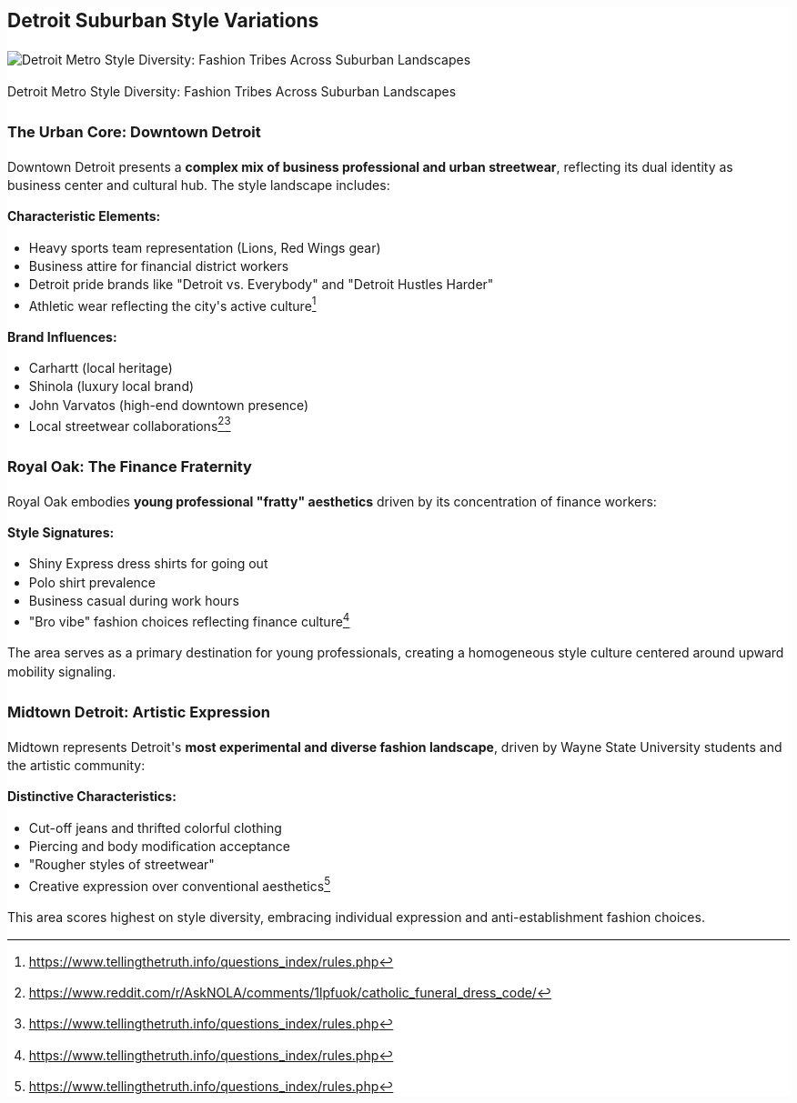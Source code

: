 
## Detroit Suburban Style Variations

![Detroit Metro Style Diversity: Fashion Tribes Across Suburban Landscapes](https://ppl-ai-code-interpreter-files.s3.amazonaws.com/web/direct-files/c2b4053c3a130bf73ef7e55e78b6df67/f9020925-9bf6-4e43-9cce-9d9963be7875/f2e20c35.png)

Detroit Metro Style Diversity: Fashion Tribes Across Suburban Landscapes

### The Urban Core: Downtown Detroit

Downtown Detroit presents a **complex mix of business professional and urban streetwear**, reflecting its dual identity as business center and cultural hub. The style landscape includes:

**Characteristic Elements:**

- Heavy sports team representation (Lions, Red Wings gear)
- Business attire for financial district workers
- Detroit pride brands like "Detroit vs. Everybody" and "Detroit Hustles Harder"
- Athletic wear reflecting the city's active culture[^7]

**Brand Influences:**

- Carhartt (local heritage)
- Shinola (luxury local brand)
- John Varvatos (high-end downtown presence)
- Local streetwear collaborations[^8][^7]


### Royal Oak: The Finance Fraternity

Royal Oak embodies **young professional "fratty" aesthetics** driven by its concentration of finance workers:

**Style Signatures:**

- Shiny Express dress shirts for going out
- Polo shirt prevalence
- Business casual during work hours
- "Bro vibe" fashion choices reflecting finance culture[^7]

The area serves as a primary destination for young professionals, creating a homogeneous style culture centered around upward mobility signaling.

### Midtown Detroit: Artistic Expression

Midtown represents Detroit's **most experimental and diverse fashion landscape**, driven by Wayne State University students and the artistic community:

**Distinctive Characteristics:**

- Cut-off jeans and thrifted colorful clothing
- Piercing and body modification acceptance
- "Rougher styles of streetwear"
- Creative expression over conventional aesthetics[^7]

This area scores highest on style diversity, embracing individual expression and anti-establishment fashion choices.


[^1]: https://www.catholicdoors.com/faq/qu319.htm
[^2]: https://www.keohane.com/what-to-wear-to-a-funeral-your-guide-to-respectful-attire
[^3]: https://gogirlguides.com/solo-female-travel/what-to-wear-in-religious-sites-of-the-world/
[^4]: https://www.saintjohnchurch.org/dress-code-orthodox-church/
[^5]: https://www.connerbowman.com/what-to-wear-guidelines-for-attending-a-funeral-service
[^6]: https://www.reddit.com/r/Judaism/comments/14f5211/how_does_a_non_jewish_tourist_dress_in_a_synagogue/
[^7]: https://www.tellingthetruth.info/questions_index/rules.php
[^8]: https://www.reddit.com/r/AskNOLA/comments/1lpfuok/catholic_funeral_dress_code/
[^9]: https://18doors.org/sample_etiquette_guide_for_guests/
[^10]: https://en.wikipedia.org/wiki/Plain_dress
[^11]: https://www.memorialplanning.com/resources/religious-funerals-guide/catholic-funerals-guide-etiquette-traditions/
[^12]: https://www.themodestman.com/what-to-wear-to-church/
[^13]: https://www.reddit.com/r/Christianity/comments/r3jwuu/ive_never_been_to_church_what_is_appropriate_to/
[^14]: https://www.teleflora.com/funeral-sympathy-collection/funeral-customs-religious
[^15]: https://www.myjewishlearning.com/article/what-to-expect-at-synagogue-services-on-saturday-morning/
[^16]: https://www.theknot.com/content/what-to-wear-to-a-jewish-wedding
[^17]: https://www.gentlemansgazette.com/funeral-etiquette-clothes-thank-you-cards-flowers/
[^18]: https://coffeeshoprabbi.com/2014/02/08/what-to-wear-to-synagogue/
[^19]: https://digitalcommons.uri.edu/cgi/viewcontent.cgi?article=1006\&context=tmd_major_papers
[^20]: https://www.memorialplanning.com/resources/funerals/funeral-dress-code-what-to-wear-to-a-funeral/
[^21]: https://www.reddit.com/r/malefashionadvice/comments/88r6r9/the_state_of_fashion_detroit/
[^22]: https://www.bridgedetroit.com/four-walkable-metro-detroit-shopping-districts-to-visit-this-holiday-season/
[^23]: https://qualityoverheaddoor.com/blog/popular-home-styles-in-ohio-and-michigan/
[^24]: https://runnerdetroit.run/StreetStyleDetroit.LeighMiller.html
[^25]: https://wdet.org/2025/03/18/detroit-threads-and-the-citys-unspoken-identity/
[^26]: https://www.miplace.org/4a72c5/globalassets/documents/rrc/rrc-library/mml-pattern-book_this-used-to-be-normal.pdf
[^27]: https://detroitisit.com/that-style-where-does-it-come-from-and-what-does-it-represent/
[^28]: https://www.instagram.com/detroitfashioncommunity/?hl=en
[^29]: https://www.youtube.com/watch?v=KnX3Xa2IflU
[^30]: https://visitdetroit.com/inside-the-d/7-reasons-detroit-is-a-fashion-city/
[^31]: https://www.pinterest.com/hourdetroitmag/detroit-fashion/
[^32]: https://www.a2gov.org/planning/historic-preservation/ann-arbors-historic-building-styles/
[^33]: https://www.lemon8-app.com/@tayycason/7325248696571806214?region=us
[^34]: https://www.michigan.org/article/shopping-spree-10-cool-detroit-stores
[^35]: https://www.ahs.com/home-matters/lifestyle/different-home-styles-across-america/
[^36]: https://www.modeldmedia.com/features/detroit-style-092616.aspx
[^37]: https://www.michigan.gov/sos/vehicle/license-plates/standard-plate-options
[^38]: https://www.lemon8-app.com/experience/metro-detroit-fashion?region=us
[^39]: https://burgercravings.com/burger-blog/regional-burger-styles-around-the-us/
[^40]: https://www.michigan.org/article/trip-idea/fashionable-favorites-define-detroits-style
[^41]: https://www.ecinnovations.com/blog/the-role-of-color-in-cultural-identity-and-symbolism/
[^42]: https://www.colorpsychology.org/cultural-color-psychology-meaning-and-symbolism/
[^43]: https://polinacouture.com/en/the-fundamental-forbidden-and-permitted-colors-of-japan/
[^44]: https://russell-collection.com/color-meanings-in-different-cultures/
[^45]: https://theanthrotorian.com/culture/2019/3/21/what-the-colors-you-wear-mean-in-different-countries
[^46]: https://www.about-colors.com/color-meaning-cultures-religions/
[^47]: https://www.shutterstock.com/blog/color-symbolism-and-meanings-around-the-world
[^48]: https://www.sherwin-williams.com/architects-specifiers-designers/education/project-profiles/sw-article-pro-coloracrosscult
[^49]: https://www.nihalfashions.com/blog/what-colors-to-avoid-at-an-indian-wedding/
[^50]: https://www.reddit.com/r/worldbuilding/comments/5347tr/color_symbolism_in_your_cultures/
[^51]: https://www.about-colors.com/color-meaning-clothes/
[^52]: https://www.reddit.com/r/offmychest/comments/10sme8n/i_just_realized_i_wore_a_forbidden_color_for_a/
[^53]: https://library.fiveable.me/symbolism-in-art/unit-4/cultural-variations-color-symbolism/study-guide/80XBzaxtG7eDYIpW
[^54]: https://fashionunited.com/news/background/the-role-of-color-in-fashion/2022121951314
[^55]: https://listverse.com/2020/09/17/top-10-forbidden-colors/
[^56]: https://eriksen.com/marketing/color_culture/
[^57]: https://www.reddit.com/r/coloranalysis/comments/1iv9yc4/do_you_notice_that_some_countriescultures_tend_to/
[^58]: https://en.wikipedia.org/wiki/Religious_clothing
[^59]: https://buzzwordcreative.co.uk/colour-semiotics-and-what-they-mean-in-other-cultures/
[^60]: https://www.interaction-design.org/literature/topics/color-symbolism
[^61]: https://ppl-ai-code-interpreter-files.s3.amazonaws.com/web/direct-files/c2b4053c3a130bf73ef7e55e78b6df67/54c202da-dc08-4706-9c3d-82559804b426/2fab2893.json